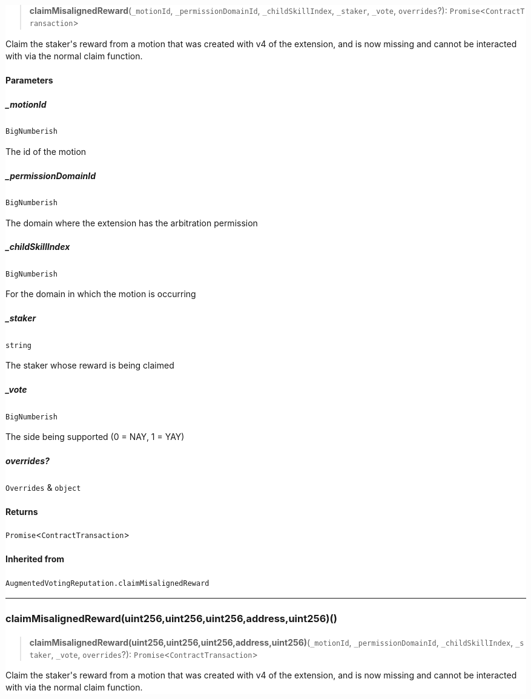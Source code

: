 > **claimMisalignedReward**(`_motionId`, `_permissionDomainId`, `_childSkillIndex`, `_staker`, `_vote`, `overrides`?): `Promise`\<`ContractTransaction`\>

Claim the staker's reward from a motion that was created with v4 of the extension, and is now missing and cannot be interacted with via the normal claim function.

#### Parameters

##### \_motionId

`BigNumberish`

The id of the motion

##### \_permissionDomainId

`BigNumberish`

The domain where the extension has the arbitration permission

##### \_childSkillIndex

`BigNumberish`

For the domain in which the motion is occurring

##### \_staker

`string`

The staker whose reward is being claimed

##### \_vote

`BigNumberish`

The side being supported (0 = NAY, 1 = YAY)

##### overrides?

`Overrides` & `object`

#### Returns

`Promise`\<`ContractTransaction`\>

#### Inherited from

`AugmentedVotingReputation.claimMisalignedReward`

***

### claimMisalignedReward(uint256,uint256,uint256,address,uint256)()

> **claimMisalignedReward(uint256,uint256,uint256,address,uint256)**(`_motionId`, `_permissionDomainId`, `_childSkillIndex`, `_staker`, `_vote`, `overrides`?): `Promise`\<`ContractTransaction`\>

Claim the staker's reward from a motion that was created with v4 of the extension, and is now missing and cannot be interacted with via the normal claim function.
